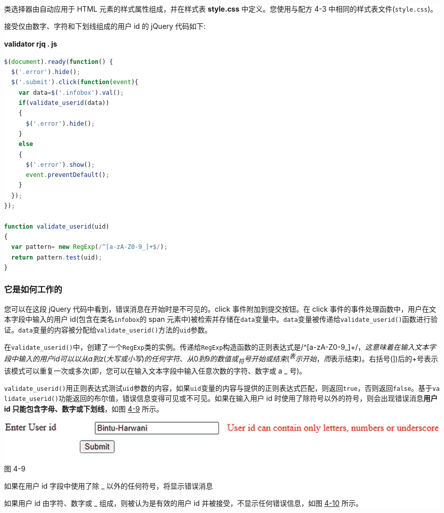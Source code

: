 类选择器由自动应用于 HTML 元素的样式属性组成，并在样式表 **style.css** 中定义。您使用与配方 4-3 中相同的样式表文件(`style.css`)。

接受仅由数字、字符和下划线组成的用户 id 的 jQuery 代码如下:

**validator rjq . js**

```js
$(document).ready(function() {
  $('.error').hide();
  $('.submit').click(function(event){
    var data=$('.infobox').val();
    if(validate_userid(data))
    {
      $('.error').hide();
    }
    else
    {
      $('.error').show();
      event.preventDefault();
    }
  });
});

function validate_userid(uid)
{
  var pattern= new RegExp(/^[a-zA-Z0-9_]+$/);
  return pattern.test(uid);
}

```

### 它是如何工作的

您可以在这段 jQuery 代码中看到，错误消息在开始时是不可见的。click 事件附加到提交按钮。在 click 事件的事件处理函数中，用户在文本字段中输入的用户 id(包含在类名`infobox`的 span 元素中)被检索并存储在`data`变量中。`data`变量被传递给`validate_userid()`函数进行验证。`data`变量的内容被分配给`validate_userid()`方法的`uid`参数。

在`validate_userid()`中，创建了一个`RegExp`类的实例。传递给`RegExp`构造函数的正则表达式是/^[a-zA-Z0-9_]+$/，这意味着在输入文本字段中输入的用户 id 可以以从 a 到 z(大写或小写)的任何字符、从 0 到 9 的数值或 _ 符号开始或结束(^表示开始，而$表示结束)。右括号(])后的+号表示该模式可以重复一次或多次(即，您可以在输入文本字段中输入任意次数的字符、数字或 a _ 号)。

`validate_userid()`用正则表达式测试`uid`参数的内容，如果`uid`变量的内容与提供的正则表达式匹配，则返回`true`，否则返回`false`。基于`validate_userid()`功能返回的布尔值，错误信息变得可见或不可见。如果在输入用户 id 时使用了除符号以外的符号，则会出现错误消息**用户 id 只能包含字母、数字或下划线**，如图 [4-9](#Fig9) 所示。

![img/192218_2_En_4_Fig9_HTML.jpg](img/192218_2_En_4_Fig9_HTML.jpg)

图 4-9

如果在用户 id 字段中使用了除 _ 以外的任何符号，将显示错误消息

如果用户 id 由字符、数字或 _ 组成，则被认为是有效的用户 id 并被接受，不显示任何错误信息，如图 [4-10](#Fig10) 所示。
